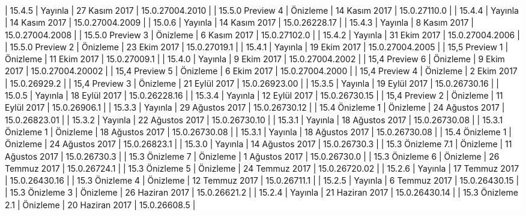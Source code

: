 | 15.4.5           | Yayınla     | 27 Kasım 2017  | 15.0.27004.2010   |
| 15.5.0 Preview 4 | Önizleme     | 14 Kasım 2017  | 15.0.27110.0      |
| 15.4.4           | Yayınla     | 14 Kasım 2017  | 15.0.27004.2009   |
| 15.0.6           | Yayınla     | 14 Kasım 2017  | 15.0.26228.17     |
| 15.4.3           | Yayınla     | 8 Kasım 2017   | 15.0.27004.2008   |
| 15.5.0 Preview 3 | Önizleme     | 6 Kasım 2017   | 15.0.27102.0      |
| 15.4.2           | Yayınla     | 31 Ekim 2017   | 15.0.27004.2006   |
| 15.5.0 Preview 2 | Önizleme     | 23 Ekim 2017   | 15.0.27019.1      |
| 15.4.1           | Yayınla     | 19 Ekim 2017   | 15.0.27004.2005   |
| 15,5 Preview 1   | Önizleme     | 11 Ekim 2017   | 15.0.27009.1      |
| 15.4.0           | Yayınla     | 9 Ekim 2017    | 15.0.27004.2002   |
| 15,4 Preview 6   | Önizleme     | 9 Ekim 2017    | 15.0.27004.20002  |
| 15,4 Preview 5   | Önizleme     | 6 Ekim 2017    | 15.0.27004.2000   |
| 15,4 Preview 4   | Önizleme     | 2 Ekim 2017    | 15.0.26929.2      |
| 15,4 Preview 3   | Önizleme     | 21 Eylül 2017 | 15.0.26923.00     |
| 15.3.5           | Yayınla     | 19 Eylül 2017 | 15.0.26730.16     |
| 15.0.5           | Yayınla     | 18 Eylül 2017 | 15.0.26228.16     |
| 15.3.4           | Yayınla     | 12 Eylül 2017 | 15.0.26730.15     |
| 15,4 Preview 2   | Önizleme     | 11 Eylül 2017 | 15.0.26906.1      |
| 15.3.3           | Yayınla     | 29 Ağustos 2017    | 15.0.26730.12     |
| 15.4 Önizleme 1   | Önizleme     | 24 Ağustos 2017    | 15.0.26823.01     |
| 15.3.2           | Yayınla     | 22 Ağustos 2017    | 15.0.26730.10     |
| 15.3.1           | Yayınla     | 18 Ağustos 2017    | 15.0.26730.08     |
| 15.3.1 Önizleme 1 | Önizleme     | 18 Ağustos 2017    | 15.0.26730.08     |
| 15.3.1           | Yayınla     | 18 Ağustos 2017    | 15.0.26730.08     |
| 15.4 Önizleme 1   | Önizleme     | 24 Ağustos 2017    | 15.0.26823.1      |
| 15.3.0           | Yayınla     | 14 Ağustos 2017    | 15.0.26730.3      |
| 15.3 Önizleme 7.1 | Önizleme     | 11 Ağustos 2017    | 15.0.26730.3      |
| 15.3 Önizleme 7   | Önizleme     | 1 Ağustos 2017     | 15.0.26730.0      |
| 15.3 Önizleme 6   | Önizleme     | 26 Temmuz 2017      | 15.0.26724.1      |
| 15.3 Önizleme 5   | Önizleme     | 24 Temmuz 2017      | 15.0.26720.02     |
| 15.2.6           | Yayınla     | 17 Temmuz 2017      | 15.0.26430.16     |
| 15.3 Önizleme 4   | Önizleme     | 12 Temmuz 2017      | 15.0.26711.1      |
| 15.2.5           | Yayınla     | 6 Temmuz 2017       | 15.0.26430.15     |
| 15.3 Önizleme 3   | Önizleme     | 26 Haziran 2017      | 15.0.26621.2      |
| 15.2.4           | Yayınla     | 21 Haziran 2017      | 15.0.26430.14     |
| 15.3 Önizleme 2.1 | Önizleme     | 20 Haziran 2017      | 15.0.26608.5      |